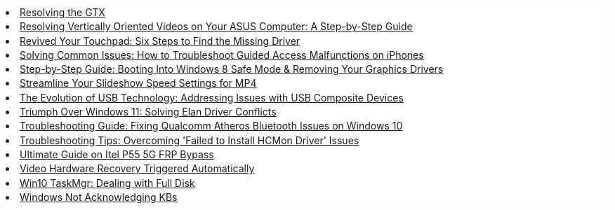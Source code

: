 <li><a href="https://driver-error.techidaily.com/resolving-the-gtx/"><u>Resolving the GTX</u></a></li>
<li><a href="https://driver-error.techidaily.com/resolving-vertically-oriented-videos-on-your-asus-computer-a-step-by-step-guide/"><u>Resolving Vertically Oriented Videos on Your ASUS Computer: A Step-by-Step Guide</u></a></li>
<li><a href="https://driver-error.techidaily.com/revived-your-touchpad-six-steps-to-find-the-missing-driver/"><u>Revived Your Touchpad: Six Steps to Find the Missing Driver</u></a></li>
<li><a href="https://fox-that.techidaily.com/solving-common-issues-how-to-troubleshoot-guided-access-malfunctions-on-iphones/"><u>Solving Common Issues: How to Troubleshoot Guided Access Malfunctions on iPhones</u></a></li>
<li><a href="https://driver-error.techidaily.com/step-by-step-guide-booting-into-windows-8-safe-mode-and-removing-your-graphics-drivers/"><u>Step-by-Step Guide: Booting Into Windows 8 Safe Mode & Removing Your Graphics Drivers</u></a></li>
<li><a href="https://extra-tips.techidaily.com/streamline-your-slideshow-speed-settings-for-mp4/"><u>Streamline Your Slideshow Speed Settings for MP4</u></a></li>
<li><a href="https://driver-error.techidaily.com/the-evolution-of-usb-technology-addressing-issues-with-usb-composite-devices/"><u>The Evolution of USB Technology: Addressing Issues with USB Composite Devices</u></a></li>
<li><a href="https://driver-error.techidaily.com/triumph-over-windows-11-solving-elan-driver-conflicts/"><u>Triumph Over Windows 11: Solving Elan Driver Conflicts</u></a></li>
<li><a href="https://driver-error.techidaily.com/troubleshooting-guide-fixing-qualcomm-atheros-bluetooth-issues-on-windows-10/"><u>Troubleshooting Guide: Fixing Qualcomm Atheros Bluetooth Issues on Windows 10</u></a></li>
<li><a href="https://driver-error.techidaily.com/troubleshooting-tips-overcoming-failed-to-install-hcmon-driver-issues/"><u>Troubleshooting Tips: Overcoming 'Failed to Install HCMon Driver' Issues</u></a></li>
<li><a href="https://bypass-frp.techidaily.com/ultimate-guide-on-itel-p55-5g-frp-bypass-by-drfone-android/"><u>Ultimate Guide on Itel P55 5G FRP Bypass</u></a></li>
<li><a href="https://network-issues.techidaily.com/video-hardware-recovery-triggered-automatically/"><u>Video Hardware Recovery Triggered Automatically</u></a></li>
<li><a href="https://driver-error.techidaily.com/win10-taskmgr-dealing-with-full-disk/"><u>Win10 TaskMgr: Dealing with Full Disk</u></a></li>
<li><a href="https://driver-error.techidaily.com/windows-not-acknowledging-kbs/"><u>Windows Not Acknowledging KBs</u></a></li>
</ul></div>

